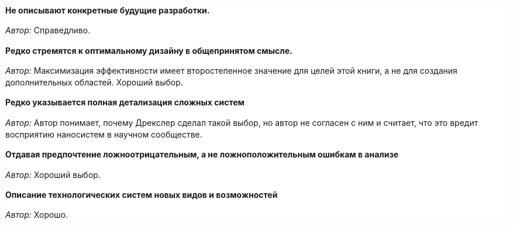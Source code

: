 **Не описывают конкретные будущие разработки.**

*Автор:* 
Справедливо.

**Редко стремятся к оптимальному дизайну в общепринятом смысле.**

*Автор:* 
Максимизация эффективности имеет второстепенное значение для целей этой книги, 
а не для создания дополнительных областей. 
Хороший выбор.

**Редко указывается полная детализация сложных систем**

*Автор:* 
Автор понимает, почему Дрекслер сделал такой выбор, 
но автор не согласен с ним и считает, 
что это вредит восприятию наносистем в научном сообществе.

**Отдавая предпочтение ложноотрицательным, а не ложноположительным ошибкам в анализе**

*Автор:* 
Хороший выбор.

**Описание технологических систем новых видов и возможностей**

*Автор:* 
Хорошо.
